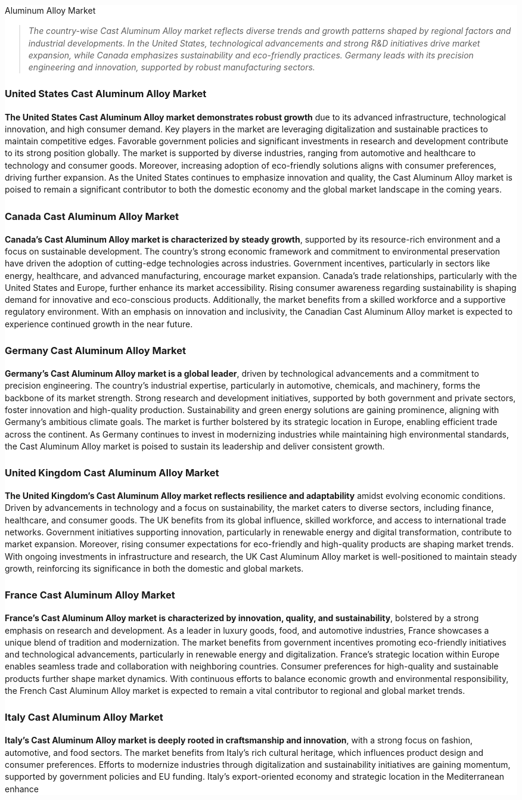 Aluminum Alloy Market<br /></span></h1><blockquote><p><em><span class="">The country-wise Cast Aluminum Alloy market reflects diverse trends and growth patterns shaped by regional factors and industrial developments. In the United States, technological advancements and strong R&amp;D initiatives drive market expansion, while Canada emphasizes sustainability and eco-friendly practices. Germany leads with its precision engineering and innovation, supported by robust manufacturing sectors.</span></em></p></blockquote><h3><strong>United States Cast Aluminum Alloy Market</strong></h3><p><strong>The United States Cast Aluminum Alloy market demonstrates robust growth</strong> due to its advanced infrastructure, technological innovation, and high consumer demand. Key players in the market are leveraging digitalization and sustainable practices to maintain competitive edges. Favorable government policies and significant investments in research and development contribute to its strong position globally. The market is supported by diverse industries, ranging from automotive and healthcare to technology and consumer goods. Moreover, increasing adoption of eco-friendly solutions aligns with consumer preferences, driving further expansion. As the United States continues to emphasize innovation and quality, the Cast Aluminum Alloy market is poised to remain a significant contributor to both the domestic economy and the global market landscape in the coming years.</p><h3><strong>Canada Cast Aluminum Alloy Market</strong></h3><p><strong>Canada&rsquo;s Cast Aluminum Alloy market is characterized by steady growth</strong>, supported by its resource-rich environment and a focus on sustainable development. The country&rsquo;s strong economic framework and commitment to environmental preservation have driven the adoption of cutting-edge technologies across industries. Government incentives, particularly in sectors like energy, healthcare, and advanced manufacturing, encourage market expansion. Canada&rsquo;s trade relationships, particularly with the United States and Europe, further enhance its market accessibility. Rising consumer awareness regarding sustainability is shaping demand for innovative and eco-conscious products. Additionally, the market benefits from a skilled workforce and a supportive regulatory environment. With an emphasis on innovation and inclusivity, the Canadian Cast Aluminum Alloy market is expected to experience continued growth in the near future.</p><h3><strong>Germany Cast Aluminum Alloy Market</strong></h3><p><strong>Germany&rsquo;s Cast Aluminum Alloy market is a global leader</strong>, driven by technological advancements and a commitment to precision engineering. The country&rsquo;s industrial expertise, particularly in automotive, chemicals, and machinery, forms the backbone of its market strength. Strong research and development initiatives, supported by both government and private sectors, foster innovation and high-quality production. Sustainability and green energy solutions are gaining prominence, aligning with Germany&rsquo;s ambitious climate goals. The market is further bolstered by its strategic location in Europe, enabling efficient trade across the continent. As Germany continues to invest in modernizing industries while maintaining high environmental standards, the Cast Aluminum Alloy market is poised to sustain its leadership and deliver consistent growth.</p><h3><strong>United Kingdom Cast Aluminum Alloy Market</strong></h3><p><strong>The United Kingdom&rsquo;s Cast Aluminum Alloy market reflects resilience and adaptability</strong> amidst evolving economic conditions. Driven by advancements in technology and a focus on sustainability, the market caters to diverse sectors, including finance, healthcare, and consumer goods. The UK benefits from its global influence, skilled workforce, and access to international trade networks. Government initiatives supporting innovation, particularly in renewable energy and digital transformation, contribute to market expansion. Moreover, rising consumer expectations for eco-friendly and high-quality products are shaping market trends. With ongoing investments in infrastructure and research, the UK Cast Aluminum Alloy market is well-positioned to maintain steady growth, reinforcing its significance in both the domestic and global markets.</p><h3><strong>France Cast Aluminum Alloy Market</strong></h3><p><strong>France&rsquo;s Cast Aluminum Alloy market is characterized by innovation, quality, and sustainability</strong>, bolstered by a strong emphasis on research and development. As a leader in luxury goods, food, and automotive industries, France showcases a unique blend of tradition and modernization. The market benefits from government incentives promoting eco-friendly initiatives and technological advancements, particularly in renewable energy and digitalization. France&rsquo;s strategic location within Europe enables seamless trade and collaboration with neighboring countries. Consumer preferences for high-quality and sustainable products further shape market dynamics. With continuous efforts to balance economic growth and environmental responsibility, the French Cast Aluminum Alloy market is expected to remain a vital contributor to regional and global market trends.</p><h3><strong>Italy Cast Aluminum Alloy Market</strong></h3><p><strong>Italy&rsquo;s Cast Aluminum Alloy market is deeply rooted in craftsmanship and innovation</strong>, with a strong focus on fashion, automotive, and food sectors. The market benefits from Italy&rsquo;s rich cultural heritage, which influences product design and consumer preferences. Efforts to modernize industries through digitalization and sustainability initiatives are gaining momentum, supported by government policies and EU funding. Italy&rsquo;s export-oriented economy and strategic location in the Mediterranean enhance